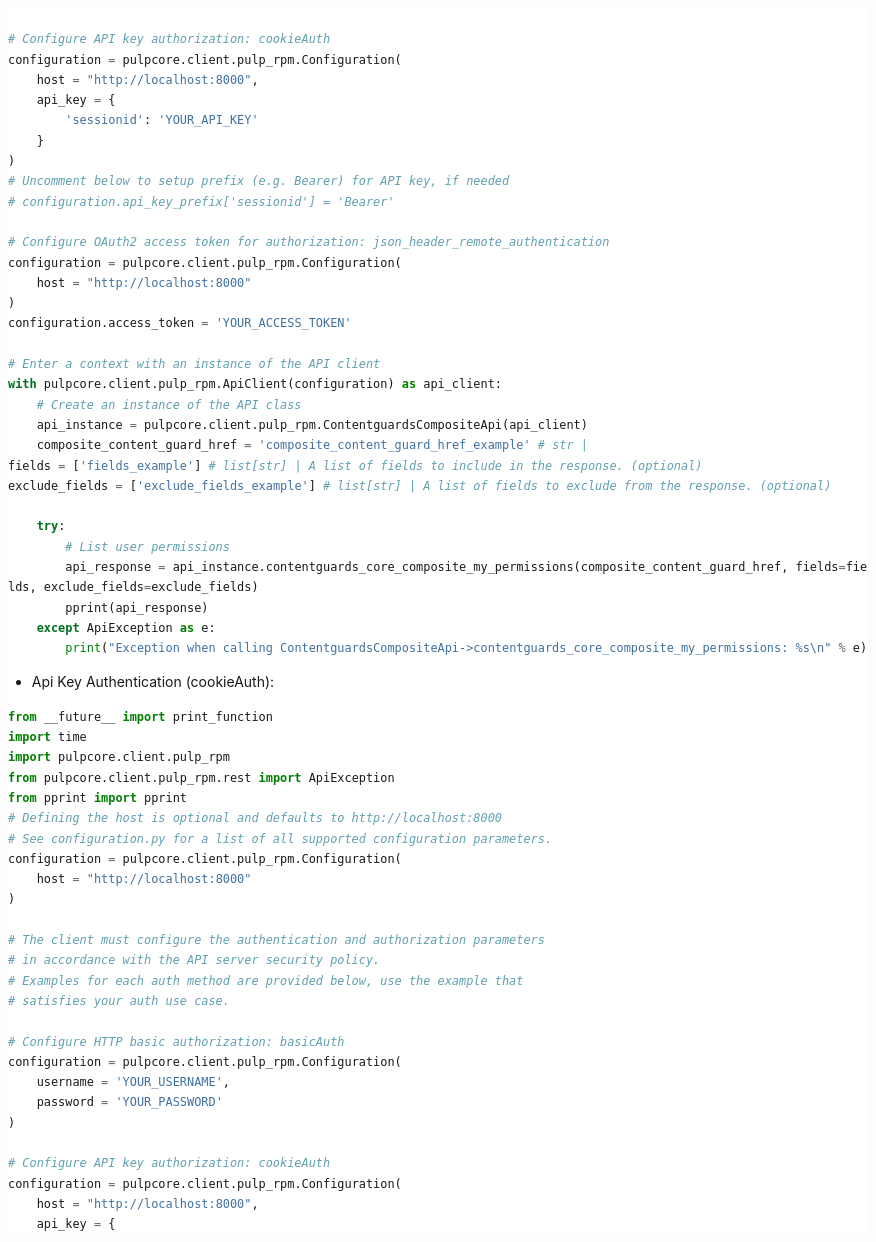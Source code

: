 ```python

# Configure API key authorization: cookieAuth
configuration = pulpcore.client.pulp_rpm.Configuration(
    host = "http://localhost:8000",
    api_key = {
        'sessionid': 'YOUR_API_KEY'
    }
)
# Uncomment below to setup prefix (e.g. Bearer) for API key, if needed
# configuration.api_key_prefix['sessionid'] = 'Bearer'

# Configure OAuth2 access token for authorization: json_header_remote_authentication
configuration = pulpcore.client.pulp_rpm.Configuration(
    host = "http://localhost:8000"
)
configuration.access_token = 'YOUR_ACCESS_TOKEN'

# Enter a context with an instance of the API client
with pulpcore.client.pulp_rpm.ApiClient(configuration) as api_client:
    # Create an instance of the API class
    api_instance = pulpcore.client.pulp_rpm.ContentguardsCompositeApi(api_client)
    composite_content_guard_href = 'composite_content_guard_href_example' # str | 
fields = ['fields_example'] # list[str] | A list of fields to include in the response. (optional)
exclude_fields = ['exclude_fields_example'] # list[str] | A list of fields to exclude from the response. (optional)

    try:
        # List user permissions
        api_response = api_instance.contentguards_core_composite_my_permissions(composite_content_guard_href, fields=fields, exclude_fields=exclude_fields)
        pprint(api_response)
    except ApiException as e:
        print("Exception when calling ContentguardsCompositeApi->contentguards_core_composite_my_permissions: %s\n" % e)
```

* Api Key Authentication (cookieAuth):
```python
from __future__ import print_function
import time
import pulpcore.client.pulp_rpm
from pulpcore.client.pulp_rpm.rest import ApiException
from pprint import pprint
# Defining the host is optional and defaults to http://localhost:8000
# See configuration.py for a list of all supported configuration parameters.
configuration = pulpcore.client.pulp_rpm.Configuration(
    host = "http://localhost:8000"
)

# The client must configure the authentication and authorization parameters
# in accordance with the API server security policy.
# Examples for each auth method are provided below, use the example that
# satisfies your auth use case.

# Configure HTTP basic authorization: basicAuth
configuration = pulpcore.client.pulp_rpm.Configuration(
    username = 'YOUR_USERNAME',
    password = 'YOUR_PASSWORD'
)

# Configure API key authorization: cookieAuth
configuration = pulpcore.client.pulp_rpm.Configuration(
    host = "http://localhost:8000",
    api_key = {
```
